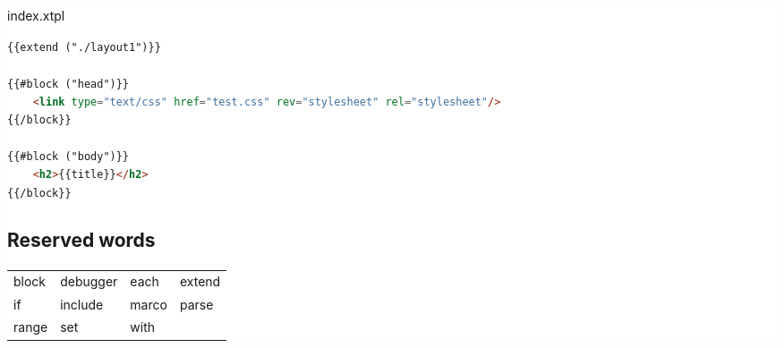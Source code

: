 index.xtpl

```html
{{extend ("./layout1")}}

{{#block ("head")}}
    <link type="text/css" href="test.css" rev="stylesheet" rel="stylesheet"/>
{{/block}}

{{#block ("body")}}
    <h2>{{title}}</h2>
{{/block}}
```

## Reserved words

<table>
    <tr>
        <td>block</td><td>debugger</td><td>each</td><td>extend</td>
    </tr>
    <tr>
        <td>if</td><td>include</td><td>marco</td><td>parse</td>
    </tr>
    <tr>
        <td>range</td><td>set</td><td>with</td><td></td>
    </tr>
</table>
